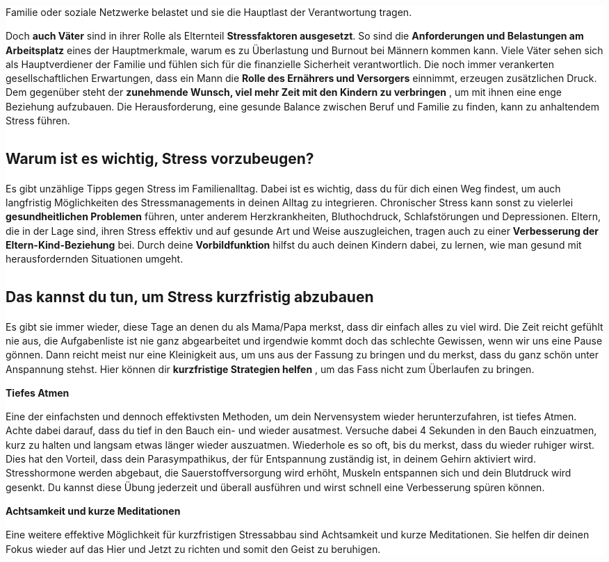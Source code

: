 Familie oder soziale Netzwerke belastet und sie die Hauptlast der
Verantwortung tragen.

Doch **auch Väter** sind in ihrer Rolle als Elternteil **Stressfaktoren
ausgesetzt**. So sind die **Anforderungen und Belastungen am Arbeitsplatz**
eines der Hauptmerkmale, warum es zu Überlastung und Burnout bei Männern
kommen kann. Viele Väter sehen sich als Hauptverdiener der Familie und fühlen
sich für die finanzielle Sicherheit verantwortlich. Die noch immer verankerten
gesellschaftlichen Erwartungen, dass ein Mann die **Rolle des Ernährers und
Versorgers** einnimmt, erzeugen zusätzlichen Druck. Dem gegenüber steht der
**zunehmende Wunsch, viel mehr Zeit mit den Kindern zu verbringen** , um mit
ihnen eine enge Beziehung aufzubauen. Die Herausforderung, eine gesunde
Balance zwischen Beruf und Familie zu finden, kann zu anhaltendem Stress
führen.

##  Warum ist es wichtig, Stress vorzubeugen?

Es gibt unzählige Tipps gegen Stress im Familienalltag. Dabei ist es wichtig,
dass du für dich einen Weg findest, um auch langfristig Möglichkeiten des
Stressmanagements in deinen Alltag zu integrieren. Chronischer Stress kann
sonst zu vielerlei **gesundheitlichen Problemen** führen, unter anderem
Herzkrankheiten, Bluthochdruck, Schlafstörungen und Depressionen. Eltern, die
in der Lage sind, ihren Stress effektiv und auf gesunde Art und Weise
auszugleichen, tragen auch zu einer **Verbesserung der Eltern-Kind-Beziehung**
bei. Durch deine **Vorbildfunktion** hilfst du auch deinen Kindern dabei, zu
lernen, wie man gesund mit herausfordernden Situationen umgeht.

##  Das kannst du tun, um Stress kurzfristig abzubauen

Es gibt sie immer wieder, diese Tage an denen du als Mama/Papa merkst, dass
dir einfach alles zu viel wird. Die Zeit reicht gefühlt nie aus, die
Aufgabenliste ist nie ganz abgearbeitet und irgendwie kommt doch das schlechte
Gewissen, wenn wir uns eine Pause gönnen. Dann reicht meist nur eine
Kleinigkeit aus, um uns aus der Fassung zu bringen und du merkst, dass du ganz
schön unter Anspannung stehst. Hier können dir **kurzfristige Strategien
helfen** , um das Fass nicht zum Überlaufen zu bringen.

**Tiefes Atmen**

Eine der einfachsten und dennoch effektivsten Methoden, um dein Nervensystem
wieder herunterzufahren, ist tiefes Atmen. Achte dabei darauf, dass du tief in
den Bauch ein- und wieder ausatmest. Versuche dabei 4 Sekunden in den Bauch
einzuatmen, kurz zu halten und langsam etwas länger wieder auszuatmen.
Wiederhole es so oft, bis du merkst, dass du wieder ruhiger wirst. Dies hat
den Vorteil, dass dein Parasympathikus, der für Entspannung zuständig ist, in
deinem Gehirn aktiviert wird. Stresshormone werden abgebaut, die
Sauerstoffversorgung wird erhöht, Muskeln entspannen sich und dein Blutdruck
wird gesenkt. Du kannst diese Übung jederzeit und überall ausführen und wirst
schnell eine Verbesserung spüren können.

**Achtsamkeit und kurze Meditationen**

Eine weitere effektive Möglichkeit für kurzfristigen Stressabbau sind
Achtsamkeit und kurze Meditationen. Sie helfen dir deinen Fokus wieder auf das
Hier und Jetzt zu richten und somit den Geist zu beruhigen.

